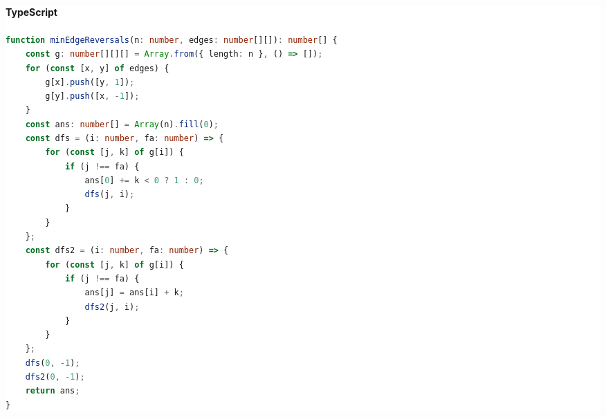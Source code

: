 #### TypeScript

```ts
function minEdgeReversals(n: number, edges: number[][]): number[] {
    const g: number[][][] = Array.from({ length: n }, () => []);
    for (const [x, y] of edges) {
        g[x].push([y, 1]);
        g[y].push([x, -1]);
    }
    const ans: number[] = Array(n).fill(0);
    const dfs = (i: number, fa: number) => {
        for (const [j, k] of g[i]) {
            if (j !== fa) {
                ans[0] += k < 0 ? 1 : 0;
                dfs(j, i);
            }
        }
    };
    const dfs2 = (i: number, fa: number) => {
        for (const [j, k] of g[i]) {
            if (j !== fa) {
                ans[j] = ans[i] + k;
                dfs2(j, i);
            }
        }
    };
    dfs(0, -1);
    dfs2(0, -1);
    return ans;
}
```






